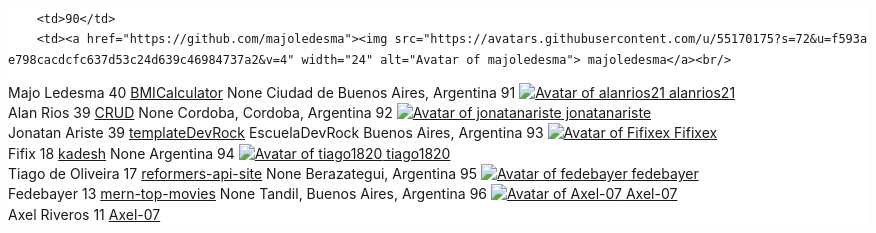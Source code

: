 		<td>90</td>
		<td><a href="https://github.com/majoledesma"><img src="https://avatars.githubusercontent.com/u/55170175?s=72&u=f593ae798cacdcfc637d53c24d639c46984737a2&v=4" width="24" alt="Avatar of majoledesma"> majoledesma</a><br/>
Majo Ledesma</td>
		<td>40</td>
		<td><a href="https://github.com/majoledesma/BMICalculator">BMICalculator</a></td>
		<td>None</td>
		<td>Ciudad de Buenos Aires, Argentina</td>
	</tr>
	<tr>
		<td>91</td>
		<td><a href="https://github.com/alanrios21"><img src="https://avatars.githubusercontent.com/u/58795417?s=72&u=7ef9c05c18ebfca785d7b0e34596fc1e7919e18f&v=4" width="24" alt="Avatar of alanrios21"> alanrios21</a><br/>
Alan Rios</td>
		<td>39</td>
		<td><a href="https://github.com/alanrios21/CRUD">CRUD</a></td>
		<td>None</td>
		<td>Cordoba, Cordoba, Argentina</td>
	</tr>
	<tr>
		<td>92</td>
		<td><a href="https://github.com/jonatanariste"><img src="https://avatars.githubusercontent.com/u/759064?s=72&u=3c74b5511c45bcc1afb845751589ce1152f6a611&v=4" width="24" alt="Avatar of jonatanariste"> jonatanariste</a><br/>
Jonatan Ariste</td>
		<td>39</td>
		<td><a href="https://github.com/jonatanariste/templateDevRock">templateDevRock</a></td>
		<td>EscuelaDevRock</td>
		<td>Buenos Aires, Argentina</td>
	</tr>
	<tr>
		<td>93</td>
		<td><a href="https://github.com/Fifixex"><img src="https://avatars.githubusercontent.com/u/122852085?s=72&u=1c74635c5f1bb9b7831803e155ea72c372907371&v=4" width="24" alt="Avatar of Fifixex"> Fifixex</a><br/>
Fifix</td>
		<td>18</td>
		<td><a href="https://github.com/Fifixex/kadesh">kadesh</a></td>
		<td>None</td>
		<td>Argentina</td>
	</tr>
	<tr>
		<td>94</td>
		<td><a href="https://github.com/tiago1820"><img src="https://avatars.githubusercontent.com/u/14056202?s=72&u=15fe7b0822e9c7351f3dd666af417c1c66af40cd&v=4" width="24" alt="Avatar of tiago1820"> tiago1820</a><br/>
Tiago de Oliveira</td>
		<td>17</td>
		<td><a href="https://github.com/tiago1820/reformers-api-site">reformers-api-site</a></td>
		<td>None</td>
		<td>Berazategui, Argentina</td>
	</tr>
	<tr>
		<td>95</td>
		<td><a href="https://github.com/fedebayer"><img src="https://avatars.githubusercontent.com/u/89879671?s=72&u=18f02b1cb34eca369969ca7f60c073bfcab13a56&v=4" width="24" alt="Avatar of fedebayer"> fedebayer</a><br/>
Fedebayer</td>
		<td>13</td>
		<td><a href="https://github.com/fedebayer/mern-top-movies">mern-top-movies</a></td>
		<td>None</td>
		<td>Tandil, Buenos Aires, Argentina</td>
	</tr>
	<tr>
		<td>96</td>
		<td><a href="https://github.com/Axel-07"><img src="https://avatars.githubusercontent.com/u/69872620?s=72&u=7d7b6e842c92405295fe318e8832b5ce1c4576e3&v=4" width="24" alt="Avatar of Axel-07"> Axel-07</a><br/>
Axel Riveros</td>
		<td>11</td>
		<td><a href="https://github.com/Axel-07/Axel-07">Axel-07</a></td>